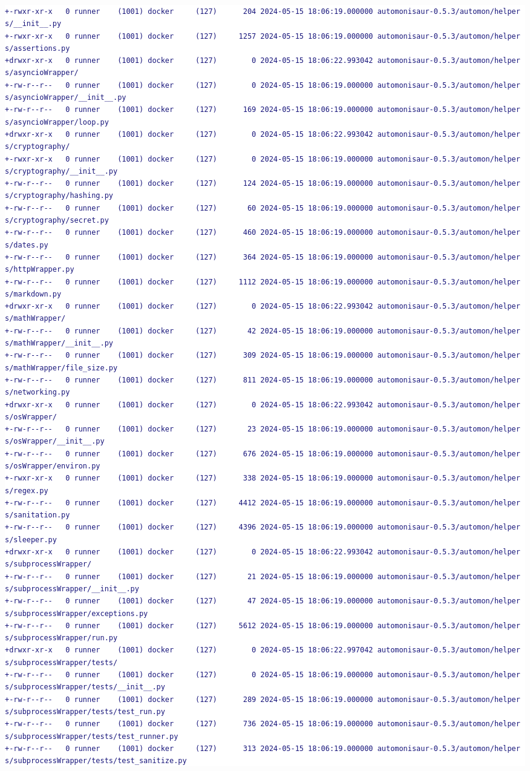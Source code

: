 ```diff
+-rwxr-xr-x   0 runner    (1001) docker     (127)      204 2024-05-15 18:06:19.000000 automonisaur-0.5.3/automon/helpers/__init__.py
+-rwxr-xr-x   0 runner    (1001) docker     (127)     1257 2024-05-15 18:06:19.000000 automonisaur-0.5.3/automon/helpers/assertions.py
+drwxr-xr-x   0 runner    (1001) docker     (127)        0 2024-05-15 18:06:22.993042 automonisaur-0.5.3/automon/helpers/asyncioWrapper/
+-rw-r--r--   0 runner    (1001) docker     (127)        0 2024-05-15 18:06:19.000000 automonisaur-0.5.3/automon/helpers/asyncioWrapper/__init__.py
+-rw-r--r--   0 runner    (1001) docker     (127)      169 2024-05-15 18:06:19.000000 automonisaur-0.5.3/automon/helpers/asyncioWrapper/loop.py
+drwxr-xr-x   0 runner    (1001) docker     (127)        0 2024-05-15 18:06:22.993042 automonisaur-0.5.3/automon/helpers/cryptography/
+-rwxr-xr-x   0 runner    (1001) docker     (127)        0 2024-05-15 18:06:19.000000 automonisaur-0.5.3/automon/helpers/cryptography/__init__.py
+-rw-r--r--   0 runner    (1001) docker     (127)      124 2024-05-15 18:06:19.000000 automonisaur-0.5.3/automon/helpers/cryptography/hashing.py
+-rw-r--r--   0 runner    (1001) docker     (127)       60 2024-05-15 18:06:19.000000 automonisaur-0.5.3/automon/helpers/cryptography/secret.py
+-rw-r--r--   0 runner    (1001) docker     (127)      460 2024-05-15 18:06:19.000000 automonisaur-0.5.3/automon/helpers/dates.py
+-rw-r--r--   0 runner    (1001) docker     (127)      364 2024-05-15 18:06:19.000000 automonisaur-0.5.3/automon/helpers/httpWrapper.py
+-rw-r--r--   0 runner    (1001) docker     (127)     1112 2024-05-15 18:06:19.000000 automonisaur-0.5.3/automon/helpers/markdown.py
+drwxr-xr-x   0 runner    (1001) docker     (127)        0 2024-05-15 18:06:22.993042 automonisaur-0.5.3/automon/helpers/mathWrapper/
+-rw-r--r--   0 runner    (1001) docker     (127)       42 2024-05-15 18:06:19.000000 automonisaur-0.5.3/automon/helpers/mathWrapper/__init__.py
+-rw-r--r--   0 runner    (1001) docker     (127)      309 2024-05-15 18:06:19.000000 automonisaur-0.5.3/automon/helpers/mathWrapper/file_size.py
+-rw-r--r--   0 runner    (1001) docker     (127)      811 2024-05-15 18:06:19.000000 automonisaur-0.5.3/automon/helpers/networking.py
+drwxr-xr-x   0 runner    (1001) docker     (127)        0 2024-05-15 18:06:22.993042 automonisaur-0.5.3/automon/helpers/osWrapper/
+-rw-r--r--   0 runner    (1001) docker     (127)       23 2024-05-15 18:06:19.000000 automonisaur-0.5.3/automon/helpers/osWrapper/__init__.py
+-rw-r--r--   0 runner    (1001) docker     (127)      676 2024-05-15 18:06:19.000000 automonisaur-0.5.3/automon/helpers/osWrapper/environ.py
+-rwxr-xr-x   0 runner    (1001) docker     (127)      338 2024-05-15 18:06:19.000000 automonisaur-0.5.3/automon/helpers/regex.py
+-rw-r--r--   0 runner    (1001) docker     (127)     4412 2024-05-15 18:06:19.000000 automonisaur-0.5.3/automon/helpers/sanitation.py
+-rw-r--r--   0 runner    (1001) docker     (127)     4396 2024-05-15 18:06:19.000000 automonisaur-0.5.3/automon/helpers/sleeper.py
+drwxr-xr-x   0 runner    (1001) docker     (127)        0 2024-05-15 18:06:22.993042 automonisaur-0.5.3/automon/helpers/subprocessWrapper/
+-rw-r--r--   0 runner    (1001) docker     (127)       21 2024-05-15 18:06:19.000000 automonisaur-0.5.3/automon/helpers/subprocessWrapper/__init__.py
+-rw-r--r--   0 runner    (1001) docker     (127)       47 2024-05-15 18:06:19.000000 automonisaur-0.5.3/automon/helpers/subprocessWrapper/exceptions.py
+-rw-r--r--   0 runner    (1001) docker     (127)     5612 2024-05-15 18:06:19.000000 automonisaur-0.5.3/automon/helpers/subprocessWrapper/run.py
+drwxr-xr-x   0 runner    (1001) docker     (127)        0 2024-05-15 18:06:22.997042 automonisaur-0.5.3/automon/helpers/subprocessWrapper/tests/
+-rw-r--r--   0 runner    (1001) docker     (127)        0 2024-05-15 18:06:19.000000 automonisaur-0.5.3/automon/helpers/subprocessWrapper/tests/__init__.py
+-rw-r--r--   0 runner    (1001) docker     (127)      289 2024-05-15 18:06:19.000000 automonisaur-0.5.3/automon/helpers/subprocessWrapper/tests/test_run.py
+-rw-r--r--   0 runner    (1001) docker     (127)      736 2024-05-15 18:06:19.000000 automonisaur-0.5.3/automon/helpers/subprocessWrapper/tests/test_runner.py
+-rw-r--r--   0 runner    (1001) docker     (127)      313 2024-05-15 18:06:19.000000 automonisaur-0.5.3/automon/helpers/subprocessWrapper/tests/test_sanitize.py
```